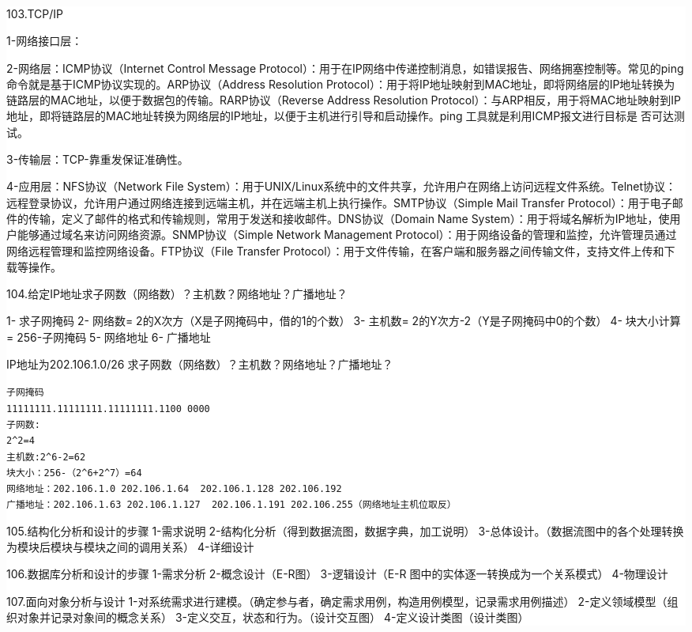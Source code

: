 
103.TCP/IP

1-网络接口层：

2-网络层：ICMP协议（Internet Control Message Protocol）：用于在IP网络中传递控制消息，如错误报告、网络拥塞控制等。常见的ping命令就是基于ICMP协议实现的。ARP协议（Address Resolution Protocol）：用于将IP地址映射到MAC地址，即将网络层的IP地址转换为链路层的MAC地址，以便于数据包的传输。RARP协议（Reverse Address Resolution Protocol）：与ARP相反，用于将MAC地址映射到IP地址，即将链路层的MAC地址转换为网络层的IP地址，以便于主机进行引导和启动操作。ping 工具就是利用ICMP报文进行目标是 否可达测试。

3-传输层：TCP-靠重发保证准确性。

4-应用层：NFS协议（Network File System）：用于UNIX/Linux系统中的文件共享，允许用户在网络上访问远程文件系统。Telnet协议：远程登录协议，允许用户通过网络连接到远端主机，并在远端主机上执行操作。SMTP协议（Simple Mail Transfer Protocol）：用于电子邮件的传输，定义了邮件的格式和传输规则，常用于发送和接收邮件。DNS协议（Domain Name System）：用于将域名解析为IP地址，使用户能够通过域名来访问网络资源。SNMP协议（Simple Network Management Protocol）：用于网络设备的管理和监控，允许管理员通过网络远程管理和监控网络设备。FTP协议（File Transfer Protocol）：用于文件传输，在客户端和服务器之间传输文件，支持文件上传和下载等操作。


104.给定IP地址求子网数（网络数）？主机数？网络地址？广播地址？

1- 求子网掩码
2- 网络数= 2的X次方（X是子网掩码中，借的1的个数）
3- 主机数= 2的Y次方-2（Y是子网掩码中0的个数）
4- 块大小计算 = 256-子网掩码
5- 网络地址 
6- 广播地址

IP地址为202.106.1.0/26 求子网数（网络数）？主机数？网络地址？广播地址？

```text
子网掩码
11111111.11111111.11111111.1100 0000
子网数:
2^2=4
主机数:2^6-2=62
块大小：256-（2^6+2^7）=64
网络地址：202.106.1.0 202.106.1.64  202.106.1.128 202.106.192
广播地址：202.106.1.63 202.106.1.127  202.106.1.191 202.106.255（网络地址主机位取反）
```


105.结构化分析和设计的步骤
1-需求说明
2-结构化分析（得到数据流图，数据字典，加工说明）
3-总体设计。（数据流图中的各个处理转换为模块后模块与模块之间的调用关系）
4-详细设计

106.数据库分析和设计的步骤
1-需求分析
2-概念设计（E-R图）
3-逻辑设计（E-R 图中的实体逐一转换成为一个关系模式）
4-物理设计

107.面向对象分析与设计
1-对系统需求进行建模。（确定参与者，确定需求用例，构造用例模型，记录需求用例描述）
2-定义领域模型（组织对象并记录对象间的概念关系）
3-定义交互，状态和行为。（设计交互图）
4-定义设计类图（设计类图）




